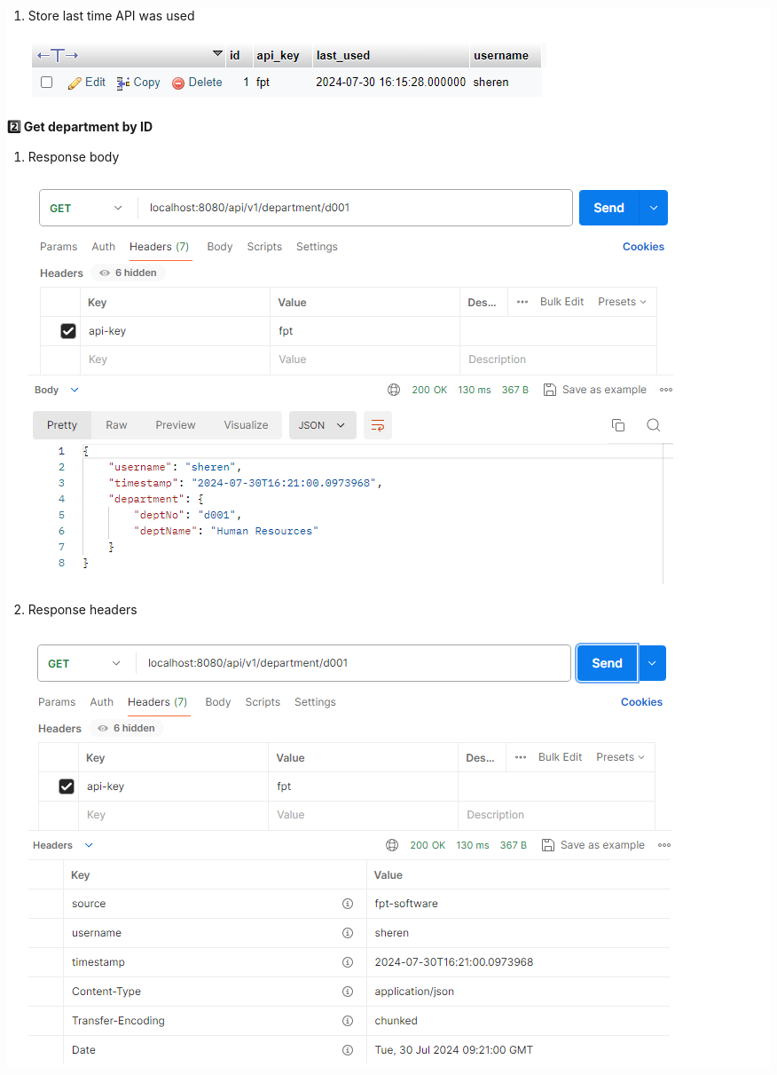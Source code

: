 
1. Store last time API was used
    
    ![Time](img/alluse.png)
    

**2️⃣ Get department by ID**

1. Response body
    
    ![Body](img/idbody.png)
    
2. Response headers
    
    ![Headers](img/idhead.png)